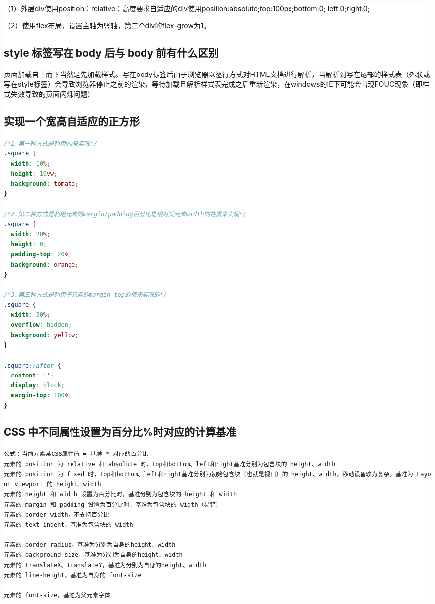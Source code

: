 （1）外层div使用position：relative；高度要求自适应的div使用position:absolute;top:100px;bottom:0;
left:0;right:0;

（2）使用flex布局，设置主轴为竖轴，第二个div的flex-grow为1。

## style 标签写在 body 后与 body 前有什么区别

页面加载自上而下当然是先加载样式。写在body标签后由于浏览器以逐行方式对HTML文档进行解析，当解析到写在尾部的样式表（外联或写在style标签）会导致浏览器停止之前的渲染，等待加载且解析样式表完成之后重新渲染，在windows的IE下可能会出现FOUC现象（即样式失效导致的页面闪烁问题）

## 实现一个宽高自适应的正方形

```css
/*1.第一种方式是利用vw来实现*/
.square {
  width: 10%;
  height: 10vw;
  background: tomato;
}

/*2.第二种方式是利用元素的margin/padding百分比是相对父元素width的性质来实现*/
.square {
  width: 20%;
  height: 0;
  padding-top: 20%;
  background: orange;
}

/*3.第三种方式是利用子元素的margin-top的值来实现的*/
.square {
  width: 30%;
  overflow: hidden;
  background: yellow;
}

.square::after {
  content: '';
  display: block;
  margin-top: 100%;
}
```

## CSS 中不同属性设置为百分比%时对应的计算基准

```
公式：当前元素某CSS属性值 = 基准 * 对应的百分比
元素的 position 为 relative 和 absolute 时，top和bottom、left和right基准分别为包含块的 height、width
元素的 position 为 fixed 时，top和bottom、left和right基准分别为初始包含块（也就是视口）的 height、width，移动设备较为复杂，基准为 Layout viewport 的 height、width
元素的 height 和 width 设置为百分比时，基准分别为包含块的 height 和 width
元素的 margin 和 padding 设置为百分比时，基准为包含块的 width（易错）
元素的 border-width，不支持百分比
元素的 text-indent，基准为包含块的 width

元素的 border-radius，基准为分别为自身的height、width
元素的 background-size，基准为分别为自身的height、width
元素的 translateX、translateY，基准为分别为自身的height、width
元素的 line-height，基准为自身的 font-size

元素的 font-size，基准为父元素字体
```

